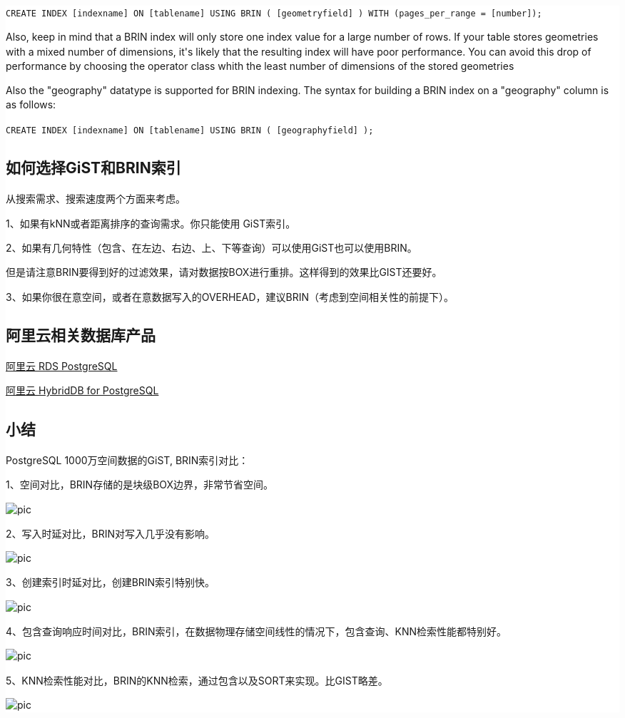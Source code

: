```  
CREATE INDEX [indexname] ON [tablename] USING BRIN ( [geometryfield] ) WITH (pages_per_range = [number]);   
```  
  
Also, keep in mind that a BRIN index will only store one index value for a large number of rows. If your table stores geometries with a mixed number of dimensions, it's likely that the resulting index will have poor performance. You can avoid this drop of performance by choosing the operator class whith the least number of dimensions of the stored geometries  
  
Also the "geography" datatype is supported for BRIN indexing. The syntax for building a BRIN index on a "geography" column is as follows:  
  
```  
CREATE INDEX [indexname] ON [tablename] USING BRIN ( [geographyfield] );   
```  
  
## 如何选择GiST和BRIN索引  
从搜索需求、搜索速度两个方面来考虑。  
  
1、如果有kNN或者距离排序的查询需求。你只能使用 GiST索引。  
  
2、如果有几何特性（包含、在左边、右边、上、下等查询）可以使用GiST也可以使用BRIN。  
  
但是请注意BRIN要得到好的过滤效果，请对数据按BOX进行重排。这样得到的效果比GIST还要好。  
  
3、如果你很在意空间，或者在意数据写入的OVERHEAD，建议BRIN（考虑到空间相关性的前提下）。  
  
## 阿里云相关数据库产品  
[阿里云 RDS PostgreSQL](https://www.aliyun.com/product/rds/postgresql)          
        
[阿里云 HybridDB for PostgreSQL](https://www.aliyun.com/product/gpdb)          
  
## 小结  
PostgreSQL 1000万空间数据的GiST, BRIN索引对比：  
  
1、空间对比，BRIN存储的是块级BOX边界，非常节省空间。    
  
![pic](20170820_01_pic_003.jpg)   
  
2、写入时延对比，BRIN对写入几乎没有影响。    
  
![pic](20170820_01_pic_004.jpg)  
  
3、创建索引时延对比，创建BRIN索引特别快。    
  
![pic](20170820_01_pic_005.jpg)  
  
4、包含查询响应时间对比，BRIN索引，在数据物理存储空间线性的情况下，包含查询、KNN检索性能都特别好。    
  
![pic](20170820_01_pic_006.jpg)  
  
5、KNN检索性能对比，BRIN的KNN检索，通过包含以及SORT来实现。比GIST略差。      
  
![pic](20170820_01_pic_007.jpg)  
    